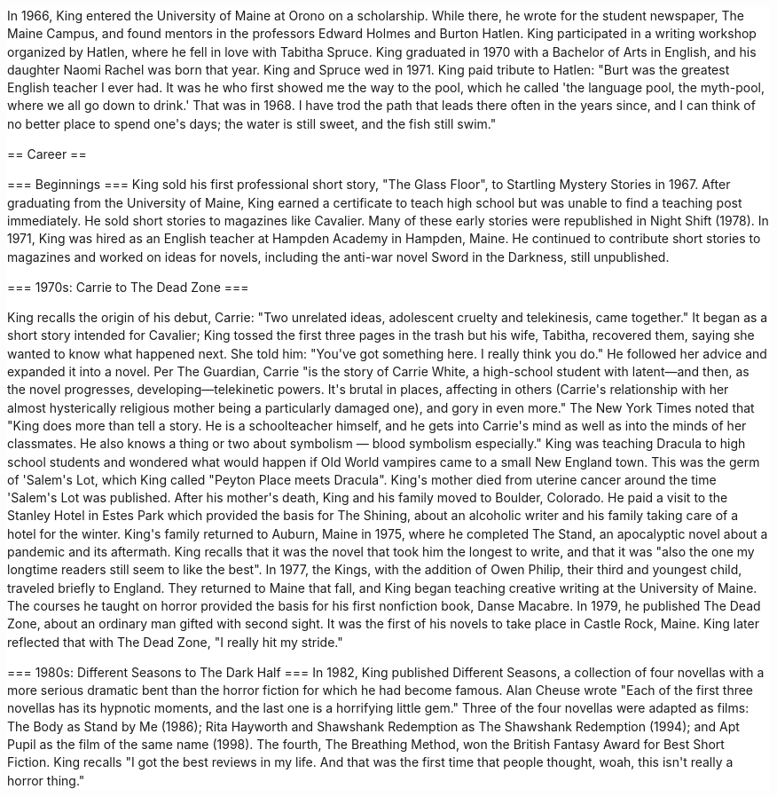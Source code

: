 In 1966, King entered the University of Maine at Orono on a scholarship. While there, he wrote for the student newspaper, The Maine Campus, and found mentors in the professors Edward Holmes and Burton Hatlen. King participated in a writing workshop organized by Hatlen, where he fell in love with  Tabitha Spruce. King graduated in 1970 with a Bachelor of Arts in English, and his daughter Naomi Rachel was born that year. King and Spruce wed in 1971. King paid tribute to Hatlen: "Burt was the greatest English teacher I ever had. It was he who first showed me the way to the pool, which he called 'the language pool, the myth-pool, where we all go down to drink.' That was in 1968. I have trod the path that leads there often in the years since, and I can think of no better place to spend one's days; the water is still sweet, and the fish still swim."


== Career ==


=== Beginnings ===
King sold his first professional short story, "The Glass Floor", to Startling Mystery Stories in 1967. After graduating from the University of Maine, King earned a certificate to teach high school but was unable to find a teaching post immediately. He sold short stories to magazines like Cavalier. Many of these early stories were republished in Night Shift (1978). In 1971, King was hired as an English teacher at Hampden Academy in Hampden, Maine. He continued to contribute short stories to magazines and worked on ideas for novels, including the anti-war novel Sword in the Darkness, still unpublished.


=== 1970s: Carrie to The Dead Zone ===

King recalls the origin of his  debut, Carrie: "Two unrelated ideas, adolescent cruelty and telekinesis, came together." It began as a short story intended for Cavalier; King tossed the first three pages in the trash but his wife, Tabitha, recovered them, saying she wanted to know what happened next. She told him: "You've got something here. I really think you do." He followed her advice and expanded it into a novel. Per The Guardian, Carrie "is the story of Carrie White, a high-school student with latent—and then, as the novel progresses, developing—telekinetic powers. It's brutal in places, affecting in others (Carrie's relationship with her almost hysterically religious mother being a particularly damaged one), and gory in even more." The New York Times noted that "King does more than tell a story. He is a schoolteacher himself, and he gets into Carrie's mind as well as into the minds of her classmates. He also knows a thing or two about symbolism — blood symbolism especially."
King was teaching Dracula to high school students and wondered what would happen if Old World vampires came to a small New England town. This was the germ of 'Salem's Lot, which King called "Peyton Place meets Dracula". King's mother died from uterine cancer around the time 'Salem's Lot was published. After his mother's death, King and his family moved to Boulder, Colorado. He paid a visit to the Stanley Hotel in Estes Park which provided the basis for The Shining, about an alcoholic writer and his family taking care of a hotel for the winter. 
King's family returned to Auburn, Maine in 1975, where he completed The Stand, an apocalyptic novel about a pandemic and its aftermath. King recalls that it was the novel that took him the longest to write, and that it was "also the one my longtime readers still seem to like the best". In 1977, the Kings, with the addition of Owen Philip, their third and youngest child, traveled briefly to England. They returned to Maine that fall, and King began teaching creative writing at the University of Maine. The courses he taught on horror provided the basis for his first nonfiction book, Danse Macabre. In 1979, he published The Dead Zone, about an ordinary man gifted with second sight. It was the first of his novels to take place in Castle Rock, Maine. King later reflected that with The Dead Zone, "I really hit my stride."


=== 1980s: Different Seasons to The Dark Half ===
In 1982, King published Different Seasons, a collection of four novellas with a more serious dramatic bent than the horror fiction for which he had become famous. Alan Cheuse wrote "Each of the first three novellas has its hypnotic moments, and the last one is a horrifying little gem." Three of the four novellas were adapted as films: The Body as Stand by Me (1986); Rita Hayworth and Shawshank Redemption as The Shawshank Redemption (1994); and Apt Pupil as the film of the same name (1998). The fourth, The Breathing Method, won the British Fantasy Award for Best Short Fiction. King recalls "I got the best reviews in my life. And that was the first time that people thought, woah, this isn't really a horror thing."